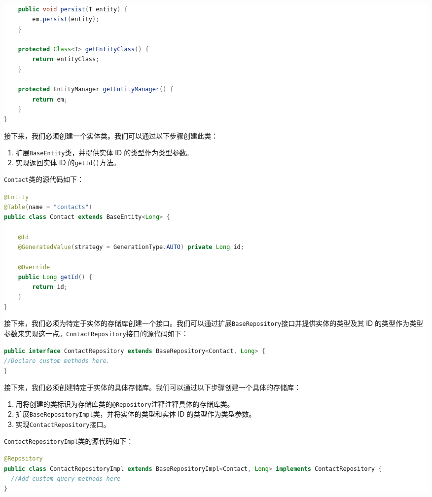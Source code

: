 ```java
    public void persist(T entity) {
        em.persist(entity);
    }

    protected Class<T> getEntityClass() {
        return entityClass;
    }

    protected EntityManager getEntityManager() {
        return em;
    }
}
```

接下来，我们必须创建一个实体类。我们可以通过以下步骤创建此类：

1.  扩展`BaseEntity`类，并提供实体 ID 的类型作为类型参数。
2.  实现返回实体 ID 的`getId()`方法。

`Contact`类的源代码如下：

```java
@Entity
@Table(name = "contacts")
public class Contact extends BaseEntity<Long> {

    @Id
    @GeneratedValue(strategy = GenerationType.AUTO) private Long id;

    @Override
    public Long getId() {
        return id;
    }
}
```

接下来，我们必须为特定于实体的存储库创建一个接口。我们可以通过扩展`BaseRepository`接口并提供实体的类型及其 ID 的类型作为类型参数来实现这一点。`ContactRepository`接口的源代码如下：

```java
public interface ContactRepository extends BaseRepository<Contact, Long> {
//Declare custom methods here.
}
```

接下来，我们必须创建特定于实体的具体存储库。我们可以通过以下步骤创建一个具体的存储库：

1.  用将创建的类标识为存储库类的`@Repository`注释注释具体的存储库类。
2.  扩展`BaseRepositoryImpl`类，并将实体的类型和实体 ID 的类型作为类型参数。
3.  实现`ContactRepository`接口。

`ContactRepositoryImpl`类的源代码如下：

```java
@Repository
public class ContactRepositoryImpl extends BaseRepositoryImpl<Contact, Long> implements ContactRepository {
  //Add custom query methods here
}
```
